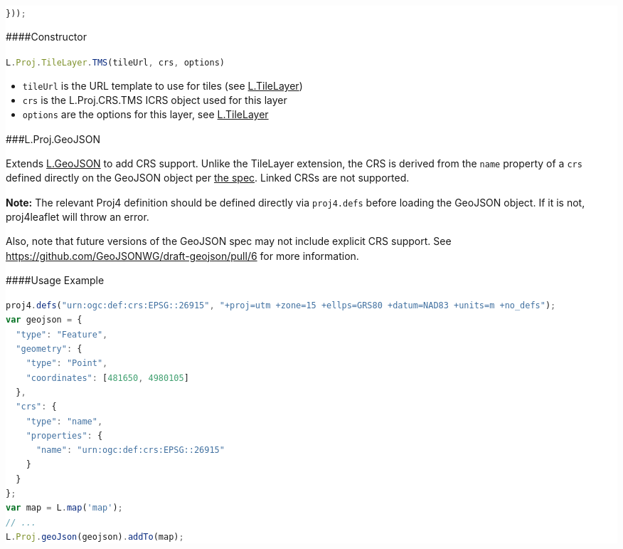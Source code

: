 ```javascript
}));
```

####Constructor
```javascript
L.Proj.TileLayer.TMS(tileUrl, crs, options)
```

* ```tileUrl``` is the URL template to use for tiles (see [L.TileLayer](http://leafletjs.com/reference.html#tilelayer))
* ```crs``` is the L.Proj.CRS.TMS ICRS object used for this layer
* ```options``` are the options for this layer, see [L.TileLayer](http://leafletjs.com/reference.html#tilelayer)

###L.Proj.GeoJSON

Extends [L.GeoJSON](http://leafletjs.com/reference.html#geojson) to add CRS support.  Unlike the TileLayer extension, the CRS
 is derived from the `name` property of a `crs` defined directly on the GeoJSON object per [the spec](http://www.geojson.org/geojson-spec.html#named-crs).  Linked CRSs are not supported.

**Note:** The relevant Proj4 definition should be defined directly via `proj4.defs` before loading the GeoJSON object.  If it is not, proj4leaflet will throw an error.

Also, note that future versions of the GeoJSON spec may not include explicit CRS support.  See https://github.com/GeoJSONWG/draft-geojson/pull/6 for more information.

####Usage Example
```javascript
proj4.defs("urn:ogc:def:crs:EPSG::26915", "+proj=utm +zone=15 +ellps=GRS80 +datum=NAD83 +units=m +no_defs");
var geojson = {
  "type": "Feature",
  "geometry": {
    "type": "Point",
    "coordinates": [481650, 4980105]
  },
  "crs": {
    "type": "name",
    "properties": {
      "name": "urn:ogc:def:crs:EPSG::26915"
    }
  }
};
var map = L.map('map');
// ...
L.Proj.geoJson(geojson).addTo(map);
```
